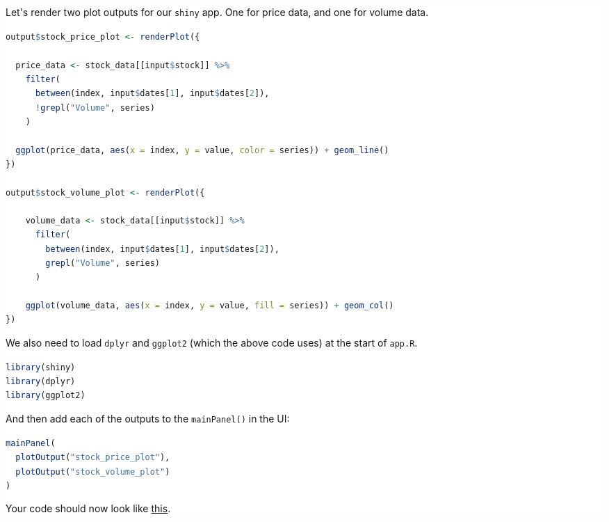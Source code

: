 Let's render two plot outputs for our `shiny` app. One for price data, and one for volume data.

``` r
output$stock_price_plot <- renderPlot({
    
  price_data <- stock_data[[input$stock]] %>% 
    filter(
      between(index, input$dates[1], input$dates[2]),
      !grepl("Volume", series)
    )
  
  ggplot(price_data, aes(x = index, y = value, color = series)) + geom_line()
})

output$stock_volume_plot <- renderPlot({
    
    volume_data <- stock_data[[input$stock]] %>% 
      filter(
        between(index, input$dates[1], input$dates[2]),
        grepl("Volume", series)
      )
      
    ggplot(volume_data, aes(x = index, y = value, fill = series)) + geom_col()
})
```

We also need to load `dplyr` and `ggplot2` (which the above code uses) at the start of `app.R`.

``` r
library(shiny)
library(dplyr)
library(ggplot2)
```

And then add each of the outputs to the `mainPanel()` in the UI:

``` r
mainPanel(
  plotOutput("stock_price_plot"),
  plotOutput("stock_volume_plot")
)
```

Your code should now look like [this](https://github.com/jonmcalder/datasci-fi-shiny-packages/tree/master/shiny/3_stocks_outputs).
